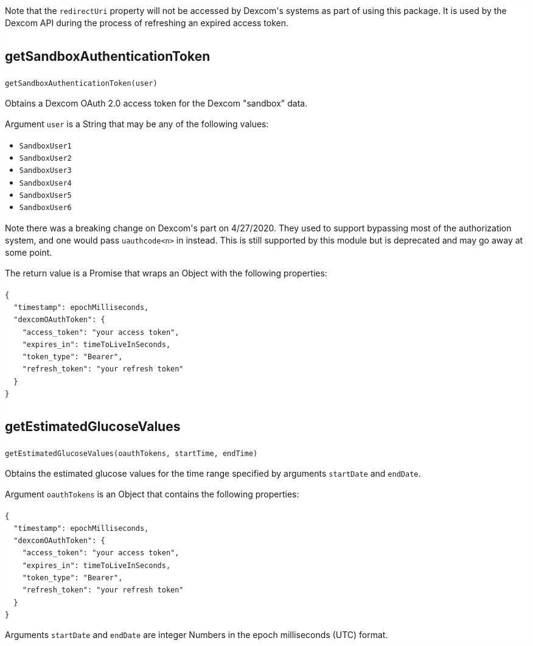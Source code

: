 Note that the `redirectUri` property will not be accessed by Dexcom's systems as part of using this package. It is used
by the Dexcom API during the process of refreshing an expired access token.


## getSandboxAuthenticationToken

`getSandboxAuthenticationToken(user)`

Obtains a Dexcom OAuth 2.0 access token for the Dexcom "sandbox" data.

Argument `user` is a String that may be any of the following values:

* `SandboxUser1`
* `SandboxUser2`
* `SandboxUser3`
* `SandboxUser4`
* `SandboxUser5`
* `SandboxUser6`

Note there was a breaking change on Dexcom's part on 4/27/2020.  They used to support
bypassing most of the authorization system, and one would pass `uauthcode<n>` in instead.
This is still supported by this module but is deprecated and may go away at some point.

The return value is a Promise that wraps an Object with the following properties:

    {
      "timestamp": epochMilliseconds,
      "dexcomOAuthToken": {
        "access_token": "your access token",
        "expires_in": timeToLiveInSeconds,
        "token_type": "Bearer",
        "refresh_token": "your refresh token"
      }
    }

## getEstimatedGlucoseValues

`getEstimatedGlucoseValues(oauthTokens, startTime, endTime)`

Obtains the estimated glucose values for the time range specified by arguments `startDate` and `endDate`. 

Argument `oauthTokens` is an Object that contains the following properties:

    {
      "timestamp": epochMilliseconds,
      "dexcomOAuthToken": {
        "access_token": "your access token",
        "expires_in": timeToLiveInSeconds,
        "token_type": "Bearer",
        "refresh_token": "your refresh token"
      }
    }

Arguments `startDate` and `endDate` are integer Numbers in the epoch milliseconds (UTC) format.
